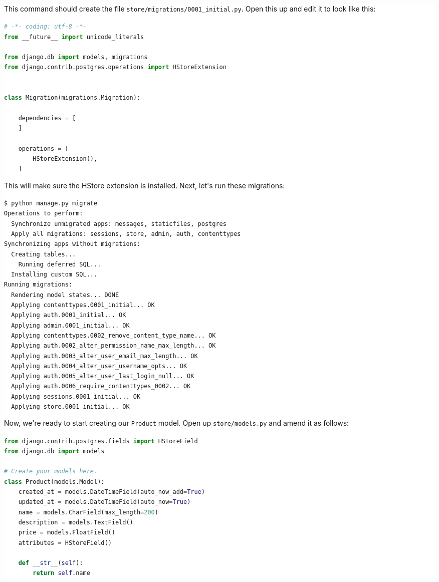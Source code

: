This command should create the file `store/migrations/0001_initial.py`. Open this up and edit it to look like this:

```python
# -*- coding: utf-8 -*-
from __future__ import unicode_literals

from django.db import models, migrations
from django.contrib.postgres.operations import HStoreExtension


class Migration(migrations.Migration):

    dependencies = [
    ]

    operations = [
        HStoreExtension(),
    ]
```

This will make sure the HStore extension is installed. Next, let's run these migrations:

```bash
$ python manage.py migrate
Operations to perform:
  Synchronize unmigrated apps: messages, staticfiles, postgres
  Apply all migrations: sessions, store, admin, auth, contenttypes
Synchronizing apps without migrations:
  Creating tables...
    Running deferred SQL...
  Installing custom SQL...
Running migrations:
  Rendering model states... DONE
  Applying contenttypes.0001_initial... OK
  Applying auth.0001_initial... OK
  Applying admin.0001_initial... OK
  Applying contenttypes.0002_remove_content_type_name... OK
  Applying auth.0002_alter_permission_name_max_length... OK
  Applying auth.0003_alter_user_email_max_length... OK
  Applying auth.0004_alter_user_username_opts... OK
  Applying auth.0005_alter_user_last_login_null... OK
  Applying auth.0006_require_contenttypes_0002... OK
  Applying sessions.0001_initial... OK
  Applying store.0001_initial... OK
```

Now, we're ready to start creating our `Product` model. Open up `store/models.py` and amend it as follows:

```python
from django.contrib.postgres.fields import HStoreField
from django.db import models

# Create your models here.
class Product(models.Model):
    created_at = models.DateTimeField(auto_now_add=True)
    updated_at = models.DateTimeField(auto_now=True)
    name = models.CharField(max_length=200)
    description = models.TextField()
    price = models.FloatField()
    attributes = HStoreField()

    def __str__(self):
        return self.name
```
